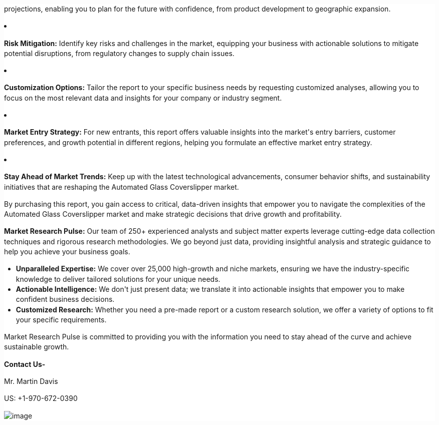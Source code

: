 projections, enabling you to plan for the future with confidence, from product development to geographic expansion.</p></li><li><p><strong>Risk Mitigation:</strong> Identify key risks and challenges in the market, equipping your business with actionable solutions to mitigate potential disruptions, from regulatory changes to supply chain issues.</p></li><li><p><strong>Customization Options:</strong> Tailor the report to your specific business needs by requesting customized analyses, allowing you to focus on the most relevant data and insights for your company or industry segment.</p></li><li><p><strong>Market Entry Strategy:</strong> For new entrants, this report offers valuable insights into the market's entry barriers, customer preferences, and growth potential in different regions, helping you formulate an effective market entry strategy.</p></li><li><p><strong>Stay Ahead of Market Trends:</strong> Keep up with the latest technological advancements, consumer behavior shifts, and sustainability initiatives that are reshaping the Automated Glass Coverslipper market.</p></li></ol><p>By purchasing this report, you gain access to critical, data-driven insights that empower you to navigate the complexities of the Automated Glass Coverslipper market and make strategic decisions that drive growth and profitability.</p><p><strong>Market Research Pulse:</strong>&nbsp;Our team of 250+ experienced analysts and subject matter experts leverage cutting-edge data collection techniques and rigorous research methodologies. We go beyond just data, providing insightful analysis and strategic guidance to help you achieve your business goals.</p><ul><li><strong>Unparalleled Expertise:</strong>&nbsp;We cover over 25,000 high-growth and niche markets, ensuring we have the industry-specific knowledge to deliver tailored solutions for your unique needs.</li><li><strong>Actionable Intelligence:</strong>&nbsp;We don't just present data; we translate it into actionable insights that empower you to make confident business decisions.</li><li><strong>Customized Research:</strong>&nbsp;Whether you need a pre-made report or a custom research solution, we offer a variety of options to fit your specific requirements.</li></ul><p>Market Research Pulse is committed to providing you with the information you need to stay ahead of the curve and achieve sustainable growth.</p><p><strong>Contact Us-</strong></p><p>Mr. Martin Davis</p><p>US: +1-970-672-0390</p>
![image](https://github.com/user-attachments/assets/de3cf884-1fc9-425c-b80f-f05a6339b77c)
